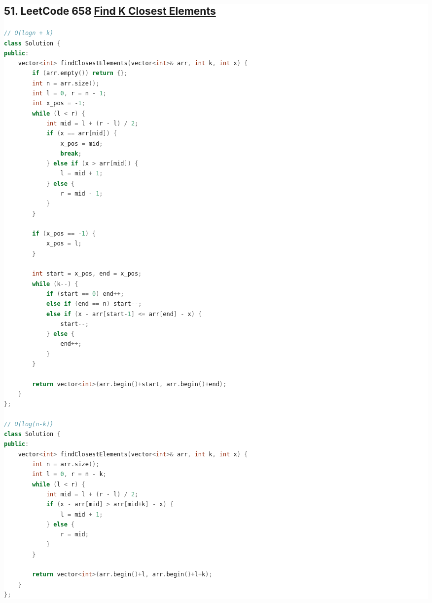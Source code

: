 

## 51. LeetCode 658 [Find K Closest Elements](https://leetcode.com/problems/find-k-closest-elements/)

```c++
// O(logn + k)
class Solution {
public:
    vector<int> findClosestElements(vector<int>& arr, int k, int x) {
        if (arr.empty()) return {};
        int n = arr.size();
        int l = 0, r = n - 1;
        int x_pos = -1;
        while (l < r) {
            int mid = l + (r - l) / 2;
            if (x == arr[mid]) {
                x_pos = mid;
                break;
            } else if (x > arr[mid]) {
                l = mid + 1;
            } else {
                r = mid - 1;
            }
        }
        
        if (x_pos == -1) {
            x_pos = l;
        }
        
        int start = x_pos, end = x_pos;
        while (k--) {
            if (start == 0) end++;
            else if (end == n) start--;
            else if (x - arr[start-1] <= arr[end] - x) {
                start--;
            } else {
                end++;
            }
        }
        
        return vector<int>(arr.begin()+start, arr.begin()+end);
    }
};

// O(log(n-k))
class Solution {
public:
    vector<int> findClosestElements(vector<int>& arr, int k, int x) {
        int n = arr.size();
        int l = 0, r = n - k;
        while (l < r) {
            int mid = l + (r - l) / 2;
            if (x - arr[mid] > arr[mid+k] - x) {
                l = mid + 1;
            } else {
                r = mid;
            }
        }
        
        return vector<int>(arr.begin()+l, arr.begin()+l+k);
    }
};
```
